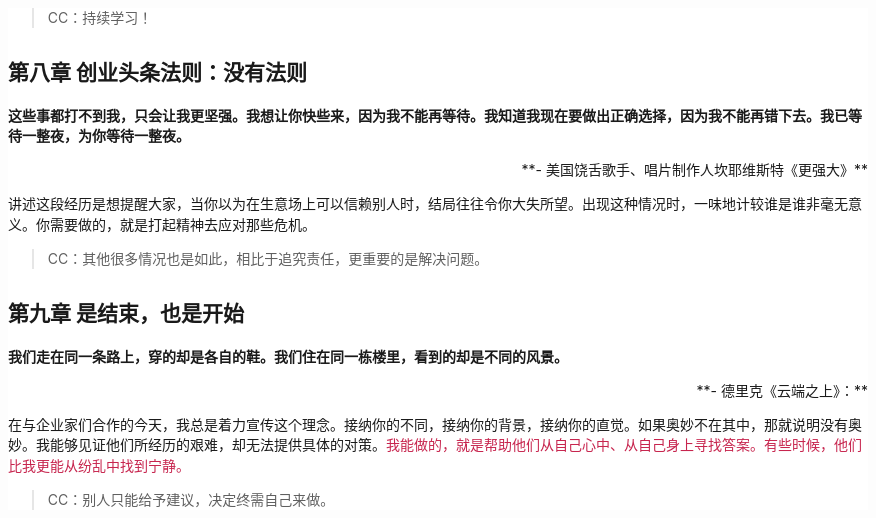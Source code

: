 > CC：持续学习！

## 第八章 创业头条法则：没有法则

**这些事都打不到我，只会让我更坚强。我想让你快些来，因为我不能再等待。我知道我现在要做出正确选择，因为我不能再错下去。我已等待一整夜，为你等待一整夜。**
<p align="right">**- 美国饶舌歌手、唱片制作人坎耶维斯特《更强大》**</p>

讲述这段经历是想提醒大家，当你以为在生意场上可以信赖别人时，结局往往令你大失所望。出现这种情况时，一味地计较谁是谁非毫无意义。你需要做的，就是打起精神去应对那些危机。

> CC：其他很多情况也是如此，相比于追究责任，更重要的是解决问题。

## 第九章 是结束，也是开始

**我们走在同一条路上，穿的却是各自的鞋。我们住在同一栋楼里，看到的却是不同的风景。**
<p align="right">**- 德里克《云端之上》：**</p>

在与企业家们合作的今天，我总是着力宣传这个理念。接纳你的不同，接纳你的背景，接纳你的直觉。如果奥妙不在其中，那就说明没有奥妙。我能够见证他们所经历的艰难，却无法提供具体的对策。<font color=#c7254e>我能做的，就是帮助他们从自己心中、从自己身上寻找答案。有些时候，他们比我更能从纷乱中找到宁静。</font>

> CC：别人只能给予建议，决定终需自己来做。
